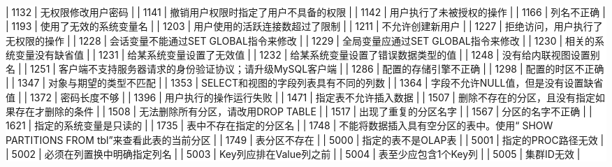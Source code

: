 | 1132   | 无权限修改用户密码                                           |
| 1141   | 撤销用户权限时指定了用户不具备的权限                         |
| 1142   | 用户执行了未被授权的操作                                     |
| 1166   | 列名不正确                                                   |
| 1193   | 使用了无效的系统变量名                                       |
| 1203   | 用户使用的活跃连接数超过了限制                               |
| 1211   | 不允许创建新用户                                             |
| 1227   | 拒绝访问，用户执行了无权限的操作                             |
| 1228   | 会话变量不能通过SET GLOBAL指令来修改                         |
| 1229   | 全局变量应通过SET GLOBAL指令来修改                           |
| 1230   | 相关的系统变量没有缺省值                                     |
| 1231   | 给某系统变量设置了无效值                                     |
| 1232   | 给某系统变量设置了错误数据类型的值                           |
| 1248   | 没有给内联视图设置别名                                       |
| 1251   | 客户端不支持服务器请求的身份验证协议；请升级MySQL客户端      |
| 1286   | 配置的存储引擎不正确                                         |
| 1298   | 配置的时区不正确                                             |
| 1347   | 对象与期望的类型不匹配                                       |
| 1353   | SELECT和视图的字段列表具有不同的列数                         |
| 1364   | 字段不允许NULL值，但是没有设置缺省值                         |
| 1372   | 密码长度不够                                                 |
| 1396   | 用户执行的操作运行失败                                       |
| 1471   | 指定表不允许插入数据                                         |
| 1507   | 删除不存在的分区，且没有指定如果存在才删除的条件             |
| 1508   | 无法删除所有分区，请改用DROP TABLE                           |
| 1517   | 出现了重复的分区名字                                         |
| 1567   | 分区的名字不正确                                             |
| 1621   | 指定的系统变量是只读的                                       |
| 1735   | 表中不存在指定的分区名                                       |
| 1748   | 不能将数据插入具有空分区的表中。使用“ SHOW PARTITIONS FROM tbl”来查看此表的当前分区 |
| 1749   | 表分区不存在                                                 |
| 5000   | 指定的表不是OLAP表                                           |
| 5001   | 指定的PROC路径无效                                           |
| 5002   | 必须在列置换中明确指定列名                                   |
| 5003   | Key列应排在Value列之前                                       |
| 5004   | 表至少应包含1个Key列                                         |
| 5005   | 集群ID无效                                                   |